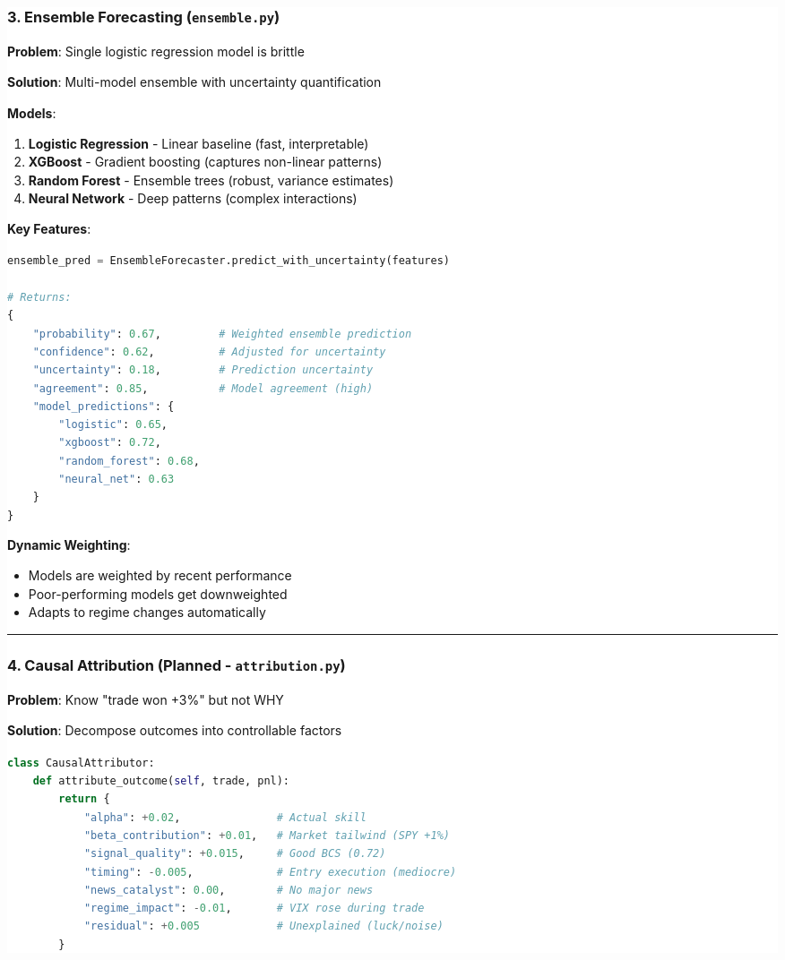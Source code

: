 
### 3. Ensemble Forecasting (`ensemble.py`)

**Problem**: Single logistic regression model is brittle

**Solution**: Multi-model ensemble with uncertainty quantification

**Models**:
1. **Logistic Regression** - Linear baseline (fast, interpretable)
2. **XGBoost** - Gradient boosting (captures non-linear patterns)
3. **Random Forest** - Ensemble trees (robust, variance estimates)
4. **Neural Network** - Deep patterns (complex interactions)

**Key Features**:
```python
ensemble_pred = EnsembleForecaster.predict_with_uncertainty(features)

# Returns:
{
    "probability": 0.67,         # Weighted ensemble prediction
    "confidence": 0.62,          # Adjusted for uncertainty
    "uncertainty": 0.18,         # Prediction uncertainty
    "agreement": 0.85,           # Model agreement (high)
    "model_predictions": {
        "logistic": 0.65,
        "xgboost": 0.72,
        "random_forest": 0.68,
        "neural_net": 0.63
    }
}
```

**Dynamic Weighting**:
- Models are weighted by recent performance
- Poor-performing models get downweighted
- Adapts to regime changes automatically

---

### 4. Causal Attribution (Planned - `attribution.py`)

**Problem**: Know "trade won +3%" but not WHY

**Solution**: Decompose outcomes into controllable factors

```python
class CausalAttributor:
    def attribute_outcome(self, trade, pnl):
        return {
            "alpha": +0.02,               # Actual skill
            "beta_contribution": +0.01,   # Market tailwind (SPY +1%)
            "signal_quality": +0.015,     # Good BCS (0.72)
            "timing": -0.005,             # Entry execution (mediocre)
            "news_catalyst": 0.00,        # No major news
            "regime_impact": -0.01,       # VIX rose during trade
            "residual": +0.005            # Unexplained (luck/noise)
        }
```
